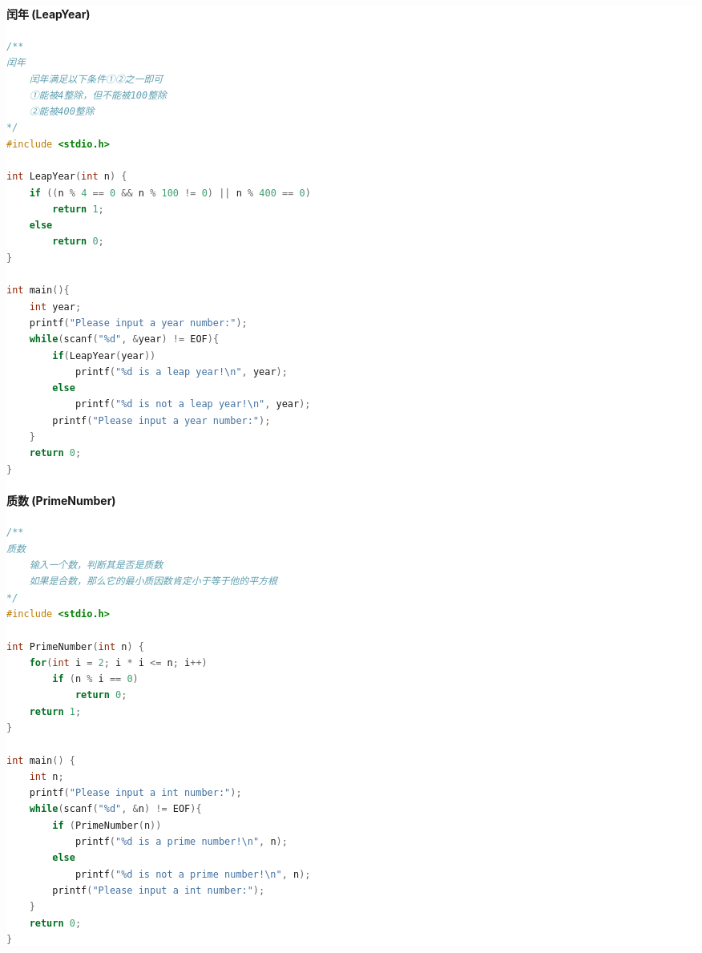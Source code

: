 #### 闰年 (LeapYear)

```c
/**
闰年 
	闰年满足以下条件①②之一即可
	①能被4整除，但不能被100整除
	②能被400整除
*/
#include <stdio.h>

int LeapYear(int n) {
    if ((n % 4 == 0 && n % 100 != 0) || n % 400 == 0) 
        return 1;
    else
        return 0;
}

int main(){
    int year;
    printf("Please input a year number:");
    while(scanf("%d", &year) != EOF){
        if(LeapYear(year))
            printf("%d is a leap year!\n", year);
        else
            printf("%d is not a leap year!\n", year);
        printf("Please input a year number:");
    }
    return 0;
}
```

#### 质数 (PrimeNumber)

```c
/**
质数 
	输入一个数，判断其是否是质数 
	如果是合数，那么它的最小质因数肯定小于等于他的平方根 	
*/
#include <stdio.h>

int PrimeNumber(int n) {
    for(int i = 2; i * i <= n; i++)
        if (n % i == 0) 
            return 0;
    return 1;
}

int main() {
    int n;
    printf("Please input a int number:");
    while(scanf("%d", &n) != EOF){
        if (PrimeNumber(n))
            printf("%d is a prime number!\n", n);
        else
            printf("%d is not a prime number!\n", n);
        printf("Please input a int number:");
    }
    return 0;
}
```
